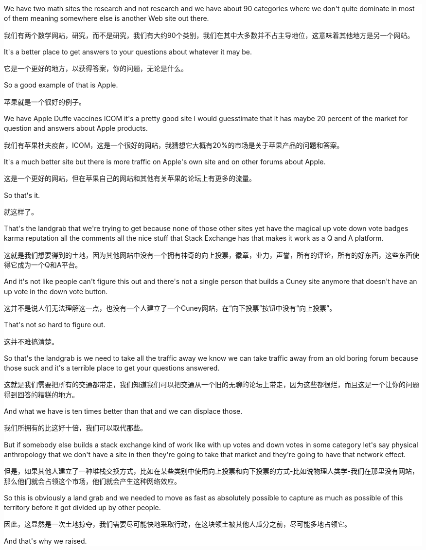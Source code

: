 We have two math sites the research and not research and we have about 90 categories where we don\'t quite dominate in most of them meaning somewhere else is another Web site out there.

我们有两个数学网站，研究，而不是研究，我们有大约90个类别，我们在其中大多数并不占主导地位，这意味着其他地方是另一个网站。

It\'s a better place to get answers to your questions about whatever it may be.

它是一个更好的地方，以获得答案，你的问题，无论是什么。

So a good example of that is Apple.

苹果就是一个很好的例子。

We have Apple Duffe vaccines ICOM it\'s a pretty good site I would guesstimate that it has maybe 20 percent of the market for question and answers about Apple products.

我们有苹果杜夫疫苗，ICOM，这是一个很好的网站，我猜想它大概有20%的市场是关于苹果产品的问题和答案。

It\'s a much better site but there is more traffic on Apple\'s own site and on other forums about Apple.

这是一个更好的网站，但在苹果自己的网站和其他有关苹果的论坛上有更多的流量。

So that\'s it.

就这样了。

That\'s the landgrab that we\'re trying to get because none of those other sites yet have the magical up vote down vote badges karma reputation all the comments all the nice stuff that Stack Exchange has that makes it work as a Q and A platform.

这就是我们想要得到的土地，因为其他网站中没有一个拥有神奇的向上投票，徽章，业力，声誉，所有的评论，所有的好东西，这些东西使得它成为一个Q和A平台。

And it\'s not like people can\'t figure this out and there\'s not a single person that builds a Cuney site anymore that doesn\'t have an up vote in the down vote button.

这并不是说人们无法理解这一点，也没有一个人建立了一个Cuney网站，在“向下投票”按钮中没有“向上投票”。

That\'s not so hard to figure out.

这并不难搞清楚。

So that\'s the landgrab is we need to take all the traffic away we know we can take traffic away from an old boring forum because those suck and it\'s a terrible place to get your questions answered.

这就是我们需要把所有的交通都带走，我们知道我们可以把交通从一个旧的无聊的论坛上带走，因为这些都很烂，而且这是一个让你的问题得到回答的糟糕的地方。

And what we have is ten times better than that and we can displace those.

我们所拥有的比这好十倍，我们可以取代那些。

But if somebody else builds a stack exchange kind of work like with up votes and down votes in some category let\'s say physical anthropology that we don\'t have a site in then they\'re going to take that market and they\'re going to have that network effect.

但是，如果其他人建立了一种堆栈交换方式，比如在某些类别中使用向上投票和向下投票的方式-比如说物理人类学-我们在那里没有网站，那么他们就会占领这个市场，他们就会产生这种网络效应。

So this is obviously a land grab and we needed to move as fast as absolutely possible to capture as much as possible of this territory before it got divided up by other people.

因此，这显然是一次土地掠夺，我们需要尽可能快地采取行动，在这块领土被其他人瓜分之前，尽可能多地占领它。

And that\'s why we raised.

